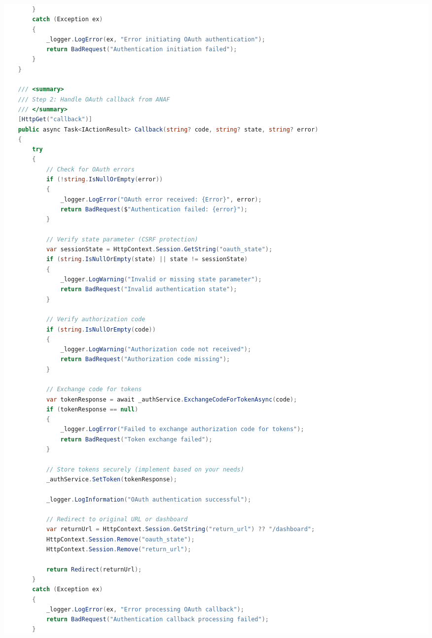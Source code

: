 ```csharp
        }
        catch (Exception ex)
        {
            _logger.LogError(ex, "Error initiating OAuth authentication");
            return BadRequest("Authentication initiation failed");
        }
    }

    /// <summary>
    /// Step 2: Handle OAuth callback from ANAF
    /// </summary>
    [HttpGet("callback")]
    public async Task<IActionResult> Callback(string? code, string? state, string? error)
    {
        try
        {
            // Check for OAuth errors
            if (!string.IsNullOrEmpty(error))
            {
                _logger.LogError("OAuth error received: {Error}", error);
                return BadRequest($"Authentication failed: {error}");
            }

            // Verify state parameter (CSRF protection)
            var sessionState = HttpContext.Session.GetString("oauth_state");
            if (string.IsNullOrEmpty(state) || state != sessionState)
            {
                _logger.LogWarning("Invalid or missing state parameter");
                return BadRequest("Invalid authentication state");
            }

            // Verify authorization code
            if (string.IsNullOrEmpty(code))
            {
                _logger.LogWarning("Authorization code not received");
                return BadRequest("Authorization code missing");
            }

            // Exchange code for tokens
            var tokenResponse = await _authService.ExchangeCodeForTokenAsync(code);
            if (tokenResponse == null)
            {
                _logger.LogError("Failed to exchange authorization code for tokens");
                return BadRequest("Token exchange failed");
            }

            // Store tokens securely (implement based on your needs)
            _authService.SetToken(tokenResponse);
            
            _logger.LogInformation("OAuth authentication successful");

            // Redirect to original URL or dashboard
            var returnUrl = HttpContext.Session.GetString("return_url") ?? "/dashboard";
            HttpContext.Session.Remove("oauth_state");
            HttpContext.Session.Remove("return_url");

            return Redirect(returnUrl);
        }
        catch (Exception ex)
        {
            _logger.LogError(ex, "Error processing OAuth callback");
            return BadRequest("Authentication callback processing failed");
        }
```